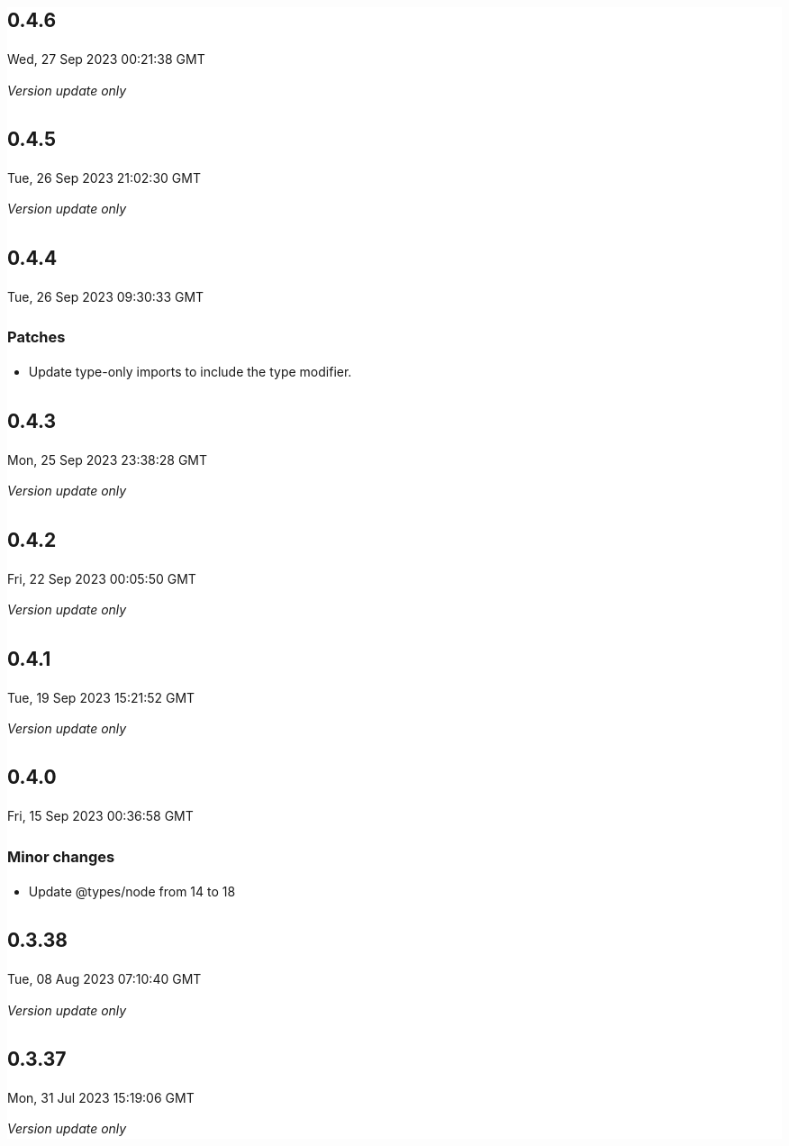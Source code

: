 ## 0.4.6
Wed, 27 Sep 2023 00:21:38 GMT

_Version update only_

## 0.4.5
Tue, 26 Sep 2023 21:02:30 GMT

_Version update only_

## 0.4.4
Tue, 26 Sep 2023 09:30:33 GMT

### Patches

- Update type-only imports to include the type modifier.

## 0.4.3
Mon, 25 Sep 2023 23:38:28 GMT

_Version update only_

## 0.4.2
Fri, 22 Sep 2023 00:05:50 GMT

_Version update only_

## 0.4.1
Tue, 19 Sep 2023 15:21:52 GMT

_Version update only_

## 0.4.0
Fri, 15 Sep 2023 00:36:58 GMT

### Minor changes

- Update @types/node from 14 to 18

## 0.3.38
Tue, 08 Aug 2023 07:10:40 GMT

_Version update only_

## 0.3.37
Mon, 31 Jul 2023 15:19:06 GMT

_Version update only_
